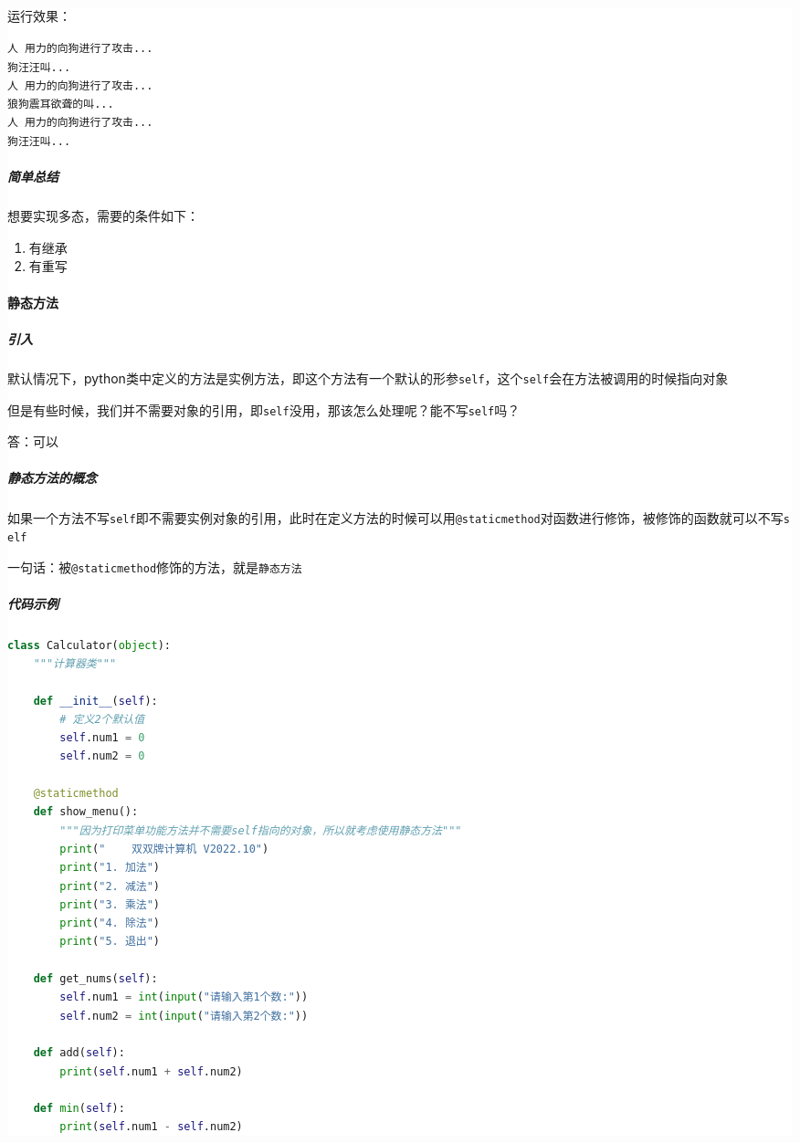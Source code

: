 运行效果：

```txt
人 用力的向狗进行了攻击...
狗汪汪叫...
人 用力的向狗进行了攻击...
狼狗震耳欲聋的叫...
人 用力的向狗进行了攻击...
狗汪汪叫...
```



##### 简单总结

想要实现多态，需要的条件如下：

1. 有继承
2. 有重写



#### 静态方法

##### 引入

默认情况下，python类中定义的方法是实例方法，即这个方法有一个默认的形参`self`，这个`self`会在方法被调用的时候指向对象

但是有些时候，我们并不需要对象的引用，即`self`没用，那该怎么处理呢？能不写`self`吗？

答：可以



##### 静态方法的概念

如果一个方法不写`self`即不需要实例对象的引用，此时在定义方法的时候可以用`@staticmethod`对函数进行修饰，被修饰的函数就可以不写`self`

一句话：被`@staticmethod`修饰的方法，就是`静态方法`



##### 代码示例

```python
class Calculator(object):
    """计算器类"""

    def __init__(self):
        # 定义2个默认值
        self.num1 = 0
        self.num2 = 0

    @staticmethod
    def show_menu():
        """因为打印菜单功能方法并不需要self指向的对象，所以就考虑使用静态方法"""
        print("    双双牌计算机 V2022.10")
        print("1. 加法")
        print("2. 减法")
        print("3. 乘法")
        print("4. 除法")
        print("5. 退出")

    def get_nums(self):
        self.num1 = int(input("请输入第1个数:"))
        self.num2 = int(input("请输入第2个数:"))

    def add(self):
        print(self.num1 + self.num2)

    def min(self):
        print(self.num1 - self.num2)
```